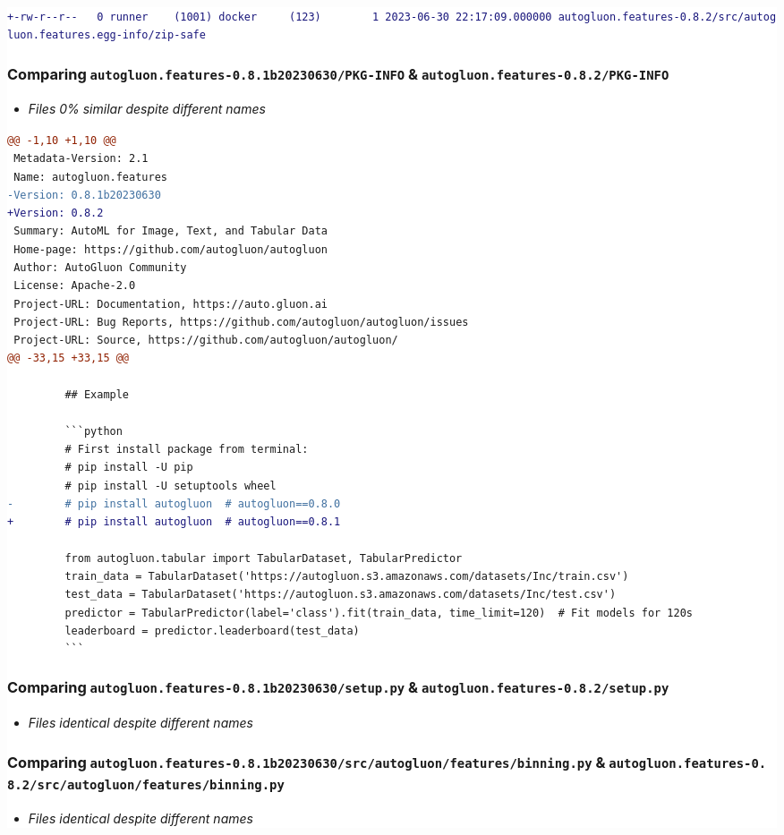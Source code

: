 ```diff
+-rw-r--r--   0 runner    (1001) docker     (123)        1 2023-06-30 22:17:09.000000 autogluon.features-0.8.2/src/autogluon.features.egg-info/zip-safe
```

### Comparing `autogluon.features-0.8.1b20230630/PKG-INFO` & `autogluon.features-0.8.2/PKG-INFO`

 * *Files 0% similar despite different names*

```diff
@@ -1,10 +1,10 @@
 Metadata-Version: 2.1
 Name: autogluon.features
-Version: 0.8.1b20230630
+Version: 0.8.2
 Summary: AutoML for Image, Text, and Tabular Data
 Home-page: https://github.com/autogluon/autogluon
 Author: AutoGluon Community
 License: Apache-2.0
 Project-URL: Documentation, https://auto.gluon.ai
 Project-URL: Bug Reports, https://github.com/autogluon/autogluon/issues
 Project-URL: Source, https://github.com/autogluon/autogluon/
@@ -33,15 +33,15 @@
         
         ## Example
         
         ```python
         # First install package from terminal:
         # pip install -U pip
         # pip install -U setuptools wheel
-        # pip install autogluon  # autogluon==0.8.0
+        # pip install autogluon  # autogluon==0.8.1
         
         from autogluon.tabular import TabularDataset, TabularPredictor
         train_data = TabularDataset('https://autogluon.s3.amazonaws.com/datasets/Inc/train.csv')
         test_data = TabularDataset('https://autogluon.s3.amazonaws.com/datasets/Inc/test.csv')
         predictor = TabularPredictor(label='class').fit(train_data, time_limit=120)  # Fit models for 120s
         leaderboard = predictor.leaderboard(test_data)
         ```
```

### Comparing `autogluon.features-0.8.1b20230630/setup.py` & `autogluon.features-0.8.2/setup.py`

 * *Files identical despite different names*

### Comparing `autogluon.features-0.8.1b20230630/src/autogluon/features/binning.py` & `autogluon.features-0.8.2/src/autogluon/features/binning.py`

 * *Files identical despite different names*

